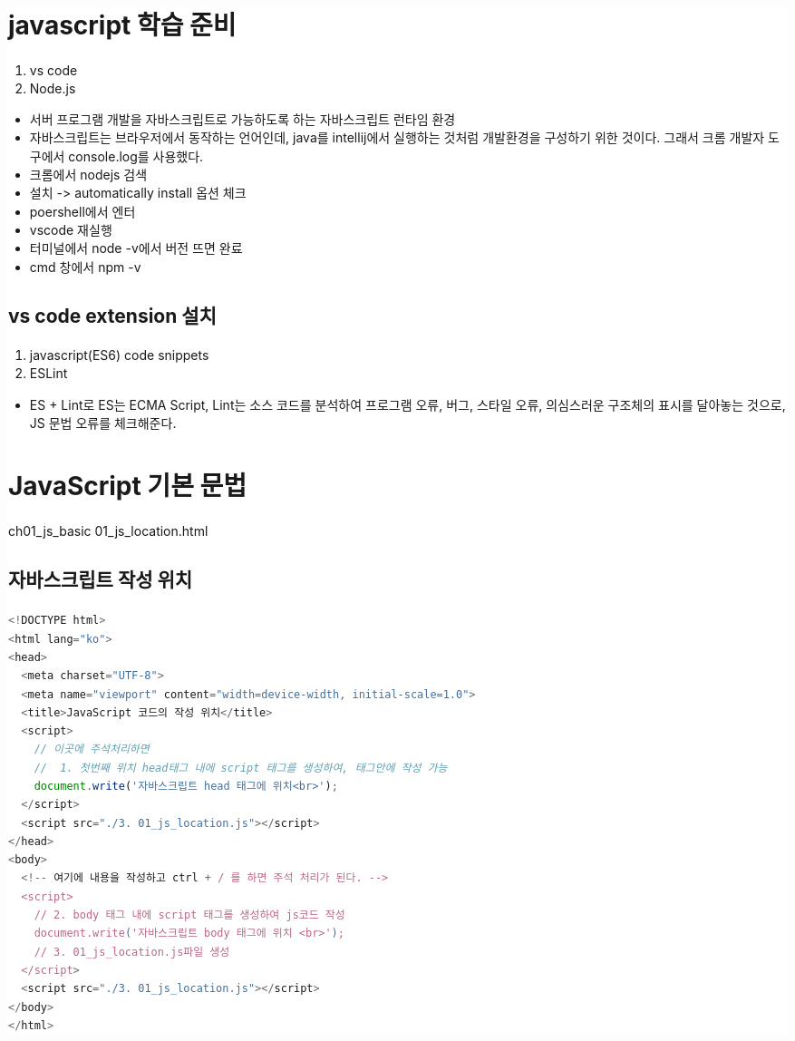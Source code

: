 # javascript 학습 준비
1. vs code
2. Node.js
  - 서버 프로그램 개발을 자바스크립트로 가능하도록 하는 자바스크립트 런타임 환경
  - 자바스크립트는 브라우저에서 동작하는 언어인데, java를 intellij에서 실행하는 것처럼 개발환경을 구성하기 위한 것이다. 그래서 크롬 개발자 도구에서 console.log를 사용했다.
  - 크롬에서 nodejs 검색
  - 설치 -> automatically install 옵션 체크
  - poershell에서 엔터
  - vscode 재실행
  - 터미널에서 node -v에서 버전 뜨면 완료
  - cmd 창에서 npm -v

## vs code extension 설치
1. javascript(ES6) code snippets
2. ESLint
  - ES + Lint로 ES는 ECMA Script, Lint는 소스 코드를 분석하여 프로그램 오류, 버그, 스타일 오류, 의심스러운 구조체의 표시를 달아놓는 것으로, JS 문법 오류를 체크해준다.

# JavaScript 기본 문법
ch01_js_basic
01_js_location.html

## 자바스크립트 작성 위치
```js
<!DOCTYPE html>
<html lang="ko">
<head>
  <meta charset="UTF-8">
  <meta name="viewport" content="width=device-width, initial-scale=1.0">
  <title>JavaScript 코드의 작성 위치</title>
  <script>
    // 이곳에 주석처리하면
    //  1. 첫번째 위치 head태그 내에 script 태그를 생성하여, 태그안에 작성 가능
    document.write('자바스크립트 head 태그에 위치<br>');
  </script>
  <script src="./3. 01_js_location.js"></script>
</head>
<body>
  <!-- 여기에 내용을 작성하고 ctrl + / 를 하면 주석 처리가 된다. -->
  <script>
    // 2. body 태그 내에 script 태그를 생성하여 js코드 작성
    document.write('자바스크립트 body 태그에 위치 <br>');
    // 3. 01_js_location.js파일 생성
  </script>
  <script src="./3. 01_js_location.js"></script>
</body>
</html>
```
